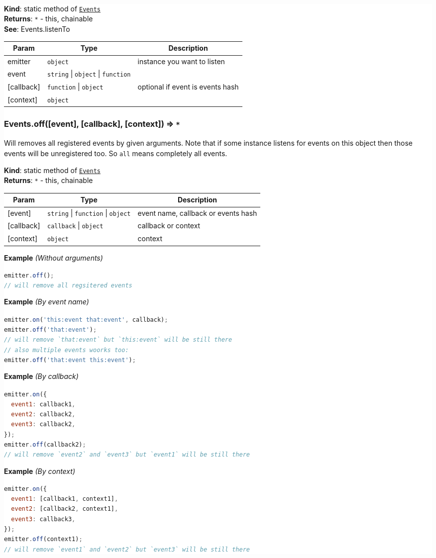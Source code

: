 **Kind**: static method of [<code>Events</code>](#Events)  
**Returns**: <code>\*</code> - this, chainable  
**See**: Events.listenTo  

| Param | Type | Description |
| --- | --- | --- |
| emitter | <code>object</code> | instance you want to listen |
| event | <code>string</code> \| <code>object</code> \| <code>function</code> |  |
| [callback] | <code>function</code> \| <code>object</code> | optional if event is events hash |
| [context] | <code>object</code> |  |

<a name="Events.off"></a>

### Events.off([event], [callback], [context]) ⇒ <code>\*</code>
Will removes all registered events by given arguments.
Note that if some instance listens for events on this object then those events will be unregistered too.
So `all` means completely all events.

**Kind**: static method of [<code>Events</code>](#Events)  
**Returns**: <code>\*</code> - this, chainable  

| Param | Type | Description |
| --- | --- | --- |
| [event] | <code>string</code> \| <code>function</code> \| <code>object</code> | event name, callback or events hash |
| [callback] | <code>callback</code> \| <code>object</code> | callback or context |
| [context] | <code>object</code> | context |

**Example** *(Without arguments)*  
```js
emitter.off();
// will remove all regsitered events
```
**Example** *(By event name)*  
```js
emitter.on('this:event that:event', callback);
emitter.off('that:event');
// will remove `that:event` but `this:event` will be still there
// also multiple events woorks too:
emitter.off('that:event this:event');
```
**Example** *(By callback)*  
```js
emitter.on({
  event1: callback1,
  event2: callback2,
  event3: callback2,
});
emitter.off(callback2);
// will remove `event2` and `event3` but `event1` will be still there
```
**Example** *(By context)*  
```js
emitter.on({
  event1: [callback1, context1],
  event2: [callback2, context1],
  event3: callback3,
});
emitter.off(context1);
// will remove `event1` and `event2` but `event3` will be still there
```